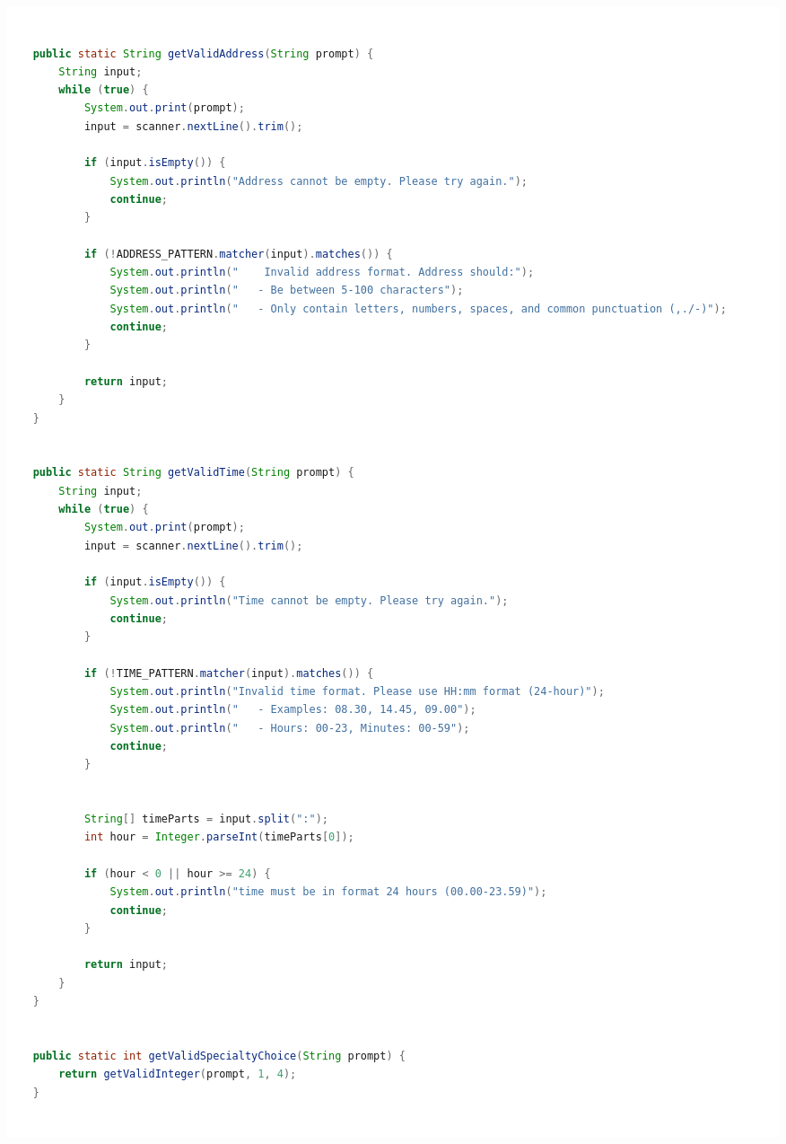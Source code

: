 ```java
    
  
    public static String getValidAddress(String prompt) {
        String input;
        while (true) {
            System.out.print(prompt);
            input = scanner.nextLine().trim();
            
            if (input.isEmpty()) {
                System.out.println("Address cannot be empty. Please try again.");
                continue;
            }
            
            if (!ADDRESS_PATTERN.matcher(input).matches()) {
                System.out.println("    Invalid address format. Address should:");
                System.out.println("   - Be between 5-100 characters");
                System.out.println("   - Only contain letters, numbers, spaces, and common punctuation (,./-)");
                continue;
            }
            
            return input;
        }
    }
    
   
    public static String getValidTime(String prompt) {
        String input;
        while (true) {
            System.out.print(prompt);
            input = scanner.nextLine().trim();
            
            if (input.isEmpty()) {
                System.out.println("Time cannot be empty. Please try again.");
                continue;
            }
            
            if (!TIME_PATTERN.matcher(input).matches()) {
                System.out.println("Invalid time format. Please use HH:mm format (24-hour)");
                System.out.println("   - Examples: 08.30, 14.45, 09.00");
                System.out.println("   - Hours: 00-23, Minutes: 00-59");
                continue;
            }
            
           
            String[] timeParts = input.split(":");
            int hour = Integer.parseInt(timeParts[0]);
            
            if (hour < 0 || hour >= 24) {
                System.out.println("time must be in format 24 hours (00.00-23.59)");
                continue;
            }
            
            return input;
        }
    }
    
   
    public static int getValidSpecialtyChoice(String prompt) {
        return getValidInteger(prompt, 1, 4);
    }
    
   
```